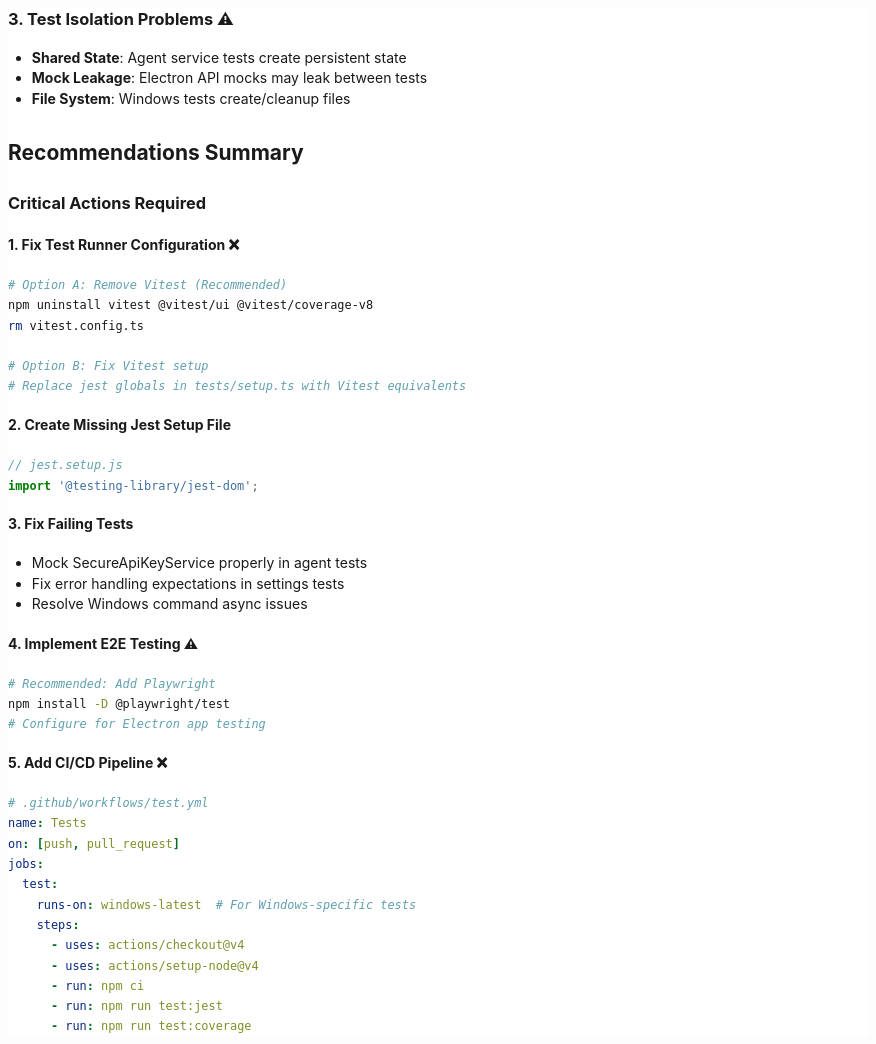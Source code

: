 ### 3. Test Isolation Problems ⚠️
- **Shared State**: Agent service tests create persistent state
- **Mock Leakage**: Electron API mocks may leak between tests
- **File System**: Windows tests create/cleanup files

## Recommendations Summary

### Critical Actions Required

#### 1. Fix Test Runner Configuration ❌
```bash
# Option A: Remove Vitest (Recommended)
npm uninstall vitest @vitest/ui @vitest/coverage-v8
rm vitest.config.ts

# Option B: Fix Vitest setup
# Replace jest globals in tests/setup.ts with Vitest equivalents
```

#### 2. Create Missing Jest Setup File
```javascript
// jest.setup.js
import '@testing-library/jest-dom';
```

#### 3. Fix Failing Tests
- Mock SecureApiKeyService properly in agent tests
- Fix error handling expectations in settings tests
- Resolve Windows command async issues

#### 4. Implement E2E Testing ⚠️
```bash
# Recommended: Add Playwright
npm install -D @playwright/test
# Configure for Electron app testing
```

#### 5. Add CI/CD Pipeline ❌
```yaml
# .github/workflows/test.yml
name: Tests
on: [push, pull_request]
jobs:
  test:
    runs-on: windows-latest  # For Windows-specific tests
    steps:
      - uses: actions/checkout@v4
      - uses: actions/setup-node@v4
      - run: npm ci
      - run: npm run test:jest
      - run: npm run test:coverage
```

